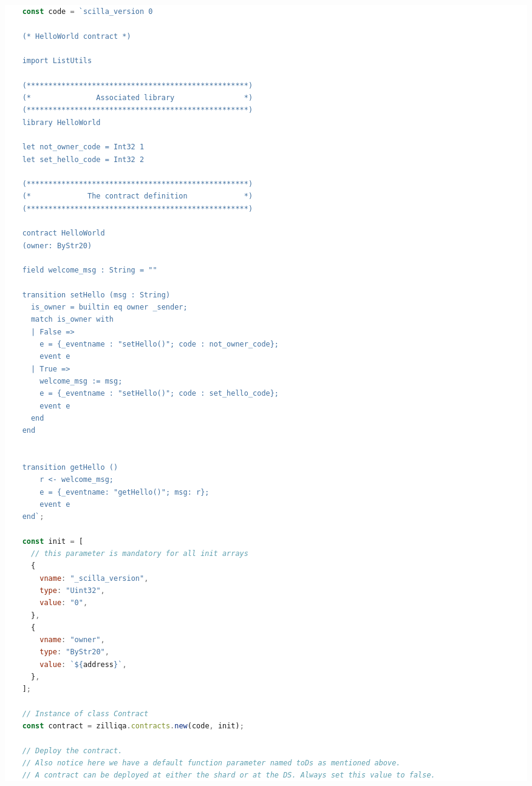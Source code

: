 ```javascript
    const code = `scilla_version 0

    (* HelloWorld contract *)

    import ListUtils

    (***************************************************)
    (*               Associated library                *)
    (***************************************************)
    library HelloWorld

    let not_owner_code = Int32 1
    let set_hello_code = Int32 2

    (***************************************************)
    (*             The contract definition             *)
    (***************************************************)

    contract HelloWorld
    (owner: ByStr20)

    field welcome_msg : String = ""

    transition setHello (msg : String)
      is_owner = builtin eq owner _sender;
      match is_owner with
      | False =>
        e = {_eventname : "setHello()"; code : not_owner_code};
        event e
      | True =>
        welcome_msg := msg;
        e = {_eventname : "setHello()"; code : set_hello_code};
        event e
      end
    end


    transition getHello ()
        r <- welcome_msg;
        e = {_eventname: "getHello()"; msg: r};
        event e
    end`;

    const init = [
      // this parameter is mandatory for all init arrays
      {
        vname: "_scilla_version",
        type: "Uint32",
        value: "0",
      },
      {
        vname: "owner",
        type: "ByStr20",
        value: `${address}`,
      },
    ];

    // Instance of class Contract
    const contract = zilliqa.contracts.new(code, init);

    // Deploy the contract.
    // Also notice here we have a default function parameter named toDs as mentioned above.
    // A contract can be deployed at either the shard or at the DS. Always set this value to false.
```